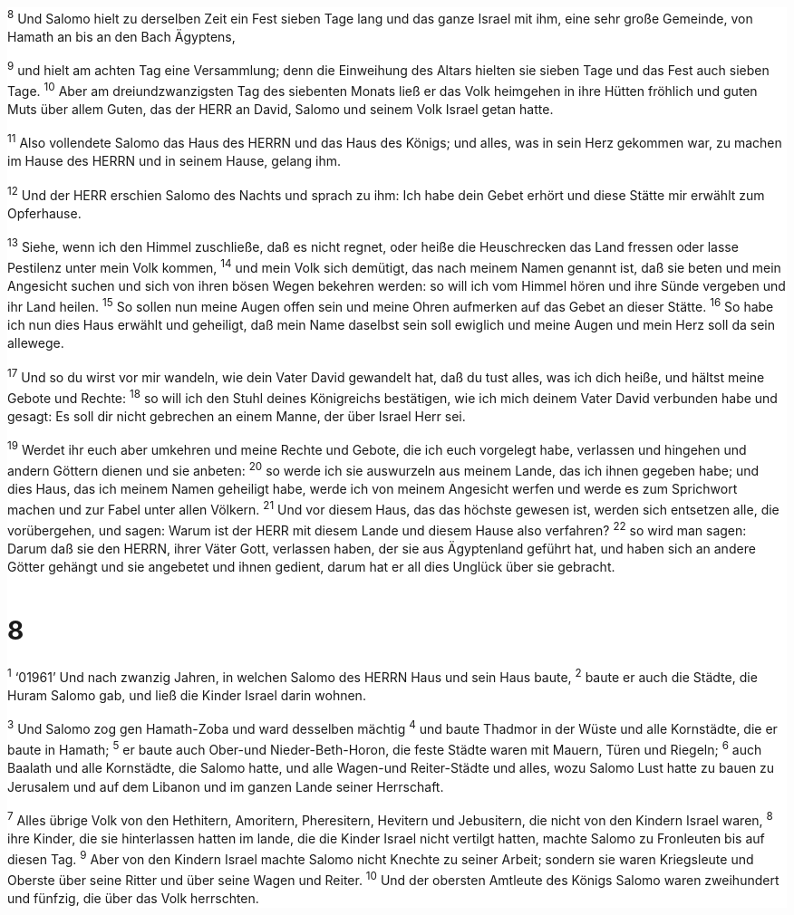 
<sup>8</sup> Und Salomo hielt zu derselben Zeit ein Fest sieben Tage lang und das ganze Israel mit ihm, eine sehr große Gemeinde, von Hamath an bis an den Bach Ägyptens, 


<sup>9</sup> und hielt am achten Tag eine Versammlung; denn die Einweihung des Altars hielten sie sieben Tage und das Fest auch sieben Tage. <sup>10</sup> Aber am dreiundzwanzigsten Tag des siebenten Monats ließ er das Volk heimgehen in ihre Hütten fröhlich und guten Muts über allem Guten, das der HERR an David, Salomo und seinem Volk Israel getan hatte. 


<sup>11</sup> Also vollendete Salomo das Haus des HERRN und das Haus des Königs; und alles, was in sein Herz gekommen war, zu machen im Hause des HERRN und in seinem Hause, gelang ihm. 


<sup>12</sup> Und der HERR erschien Salomo des Nachts und sprach zu ihm: Ich habe dein Gebet erhört und diese Stätte mir erwählt zum Opferhause. 


<sup>13</sup> Siehe, wenn ich den Himmel zuschließe, daß es nicht regnet, oder heiße die Heuschrecken das Land fressen oder lasse Pestilenz unter mein Volk kommen, <sup>14</sup> und mein Volk sich demütigt, das nach meinem Namen genannt ist, daß sie beten und mein Angesicht suchen und sich von ihren bösen Wegen bekehren werden: so will ich vom Himmel hören und ihre Sünde vergeben und ihr Land heilen. <sup>15</sup> So sollen nun meine Augen offen sein und meine Ohren aufmerken auf das Gebet an dieser Stätte. <sup>16</sup> So habe ich nun dies Haus erwählt und geheiligt, daß mein Name daselbst sein soll ewiglich und meine Augen und mein Herz soll da sein allewege. 


<sup>17</sup> Und so du wirst vor mir wandeln, wie dein Vater David gewandelt hat, daß du tust alles, was ich dich heiße, und hältst meine Gebote und Rechte: <sup>18</sup> so will ich den Stuhl deines Königreichs bestätigen, wie ich mich deinem Vater David verbunden habe und gesagt: Es soll dir nicht gebrechen an einem Manne, der über Israel Herr sei. 


<sup>19</sup> Werdet ihr euch aber umkehren und meine Rechte und Gebote, die ich euch vorgelegt habe, verlassen und hingehen und andern Göttern dienen und sie anbeten: <sup>20</sup> so werde ich sie auswurzeln aus meinem Lande, das ich ihnen gegeben habe; und dies Haus, das ich meinem Namen geheiligt habe, werde ich von meinem Angesicht werfen und werde es zum Sprichwort machen und zur Fabel unter allen Völkern. <sup>21</sup> Und vor diesem Haus, das das höchste gewesen ist, werden sich entsetzen alle, die vorübergehen, und sagen: Warum ist der HERR mit diesem Lande und diesem Hause also verfahren? <sup>22</sup> so wird man sagen: Darum daß sie den HERRN, ihrer Väter Gott, verlassen haben, der sie aus Ägyptenland geführt hat, und haben sich an andere Götter gehängt und sie angebetet und ihnen gedient, darum hat er all dies Unglück über sie gebracht. 

# 8 
<sup>1</sup> ‘01961’ Und nach zwanzig Jahren, in welchen Salomo des HERRN Haus und sein Haus baute, <sup>2</sup> baute er auch die Städte, die Huram Salomo gab, und ließ die Kinder Israel darin wohnen. 


<sup>3</sup> Und Salomo zog gen Hamath-Zoba und ward desselben mächtig <sup>4</sup> und baute Thadmor in der Wüste und alle Kornstädte, die er baute in Hamath; <sup>5</sup> er baute auch Ober-und Nieder-Beth-Horon, die feste Städte waren mit Mauern, Türen und Riegeln; <sup>6</sup> auch Baalath und alle Kornstädte, die Salomo hatte, und alle Wagen-und Reiter-Städte und alles, wozu Salomo Lust hatte zu bauen zu Jerusalem und auf dem Libanon und im ganzen Lande seiner Herrschaft. 


<sup>7</sup> Alles übrige Volk von den Hethitern, Amoritern, Pheresitern, Hevitern und Jebusitern, die nicht von den Kindern Israel waren, <sup>8</sup> ihre Kinder, die sie hinterlassen hatten im lande, die die Kinder Israel nicht vertilgt hatten, machte Salomo zu Fronleuten bis auf diesen Tag. <sup>9</sup> Aber von den Kindern Israel machte Salomo nicht Knechte zu seiner Arbeit; sondern sie waren Kriegsleute und Oberste über seine Ritter und über seine Wagen und Reiter. <sup>10</sup> Und der obersten Amtleute des Königs Salomo waren zweihundert und fünfzig, die über das Volk herrschten. 

